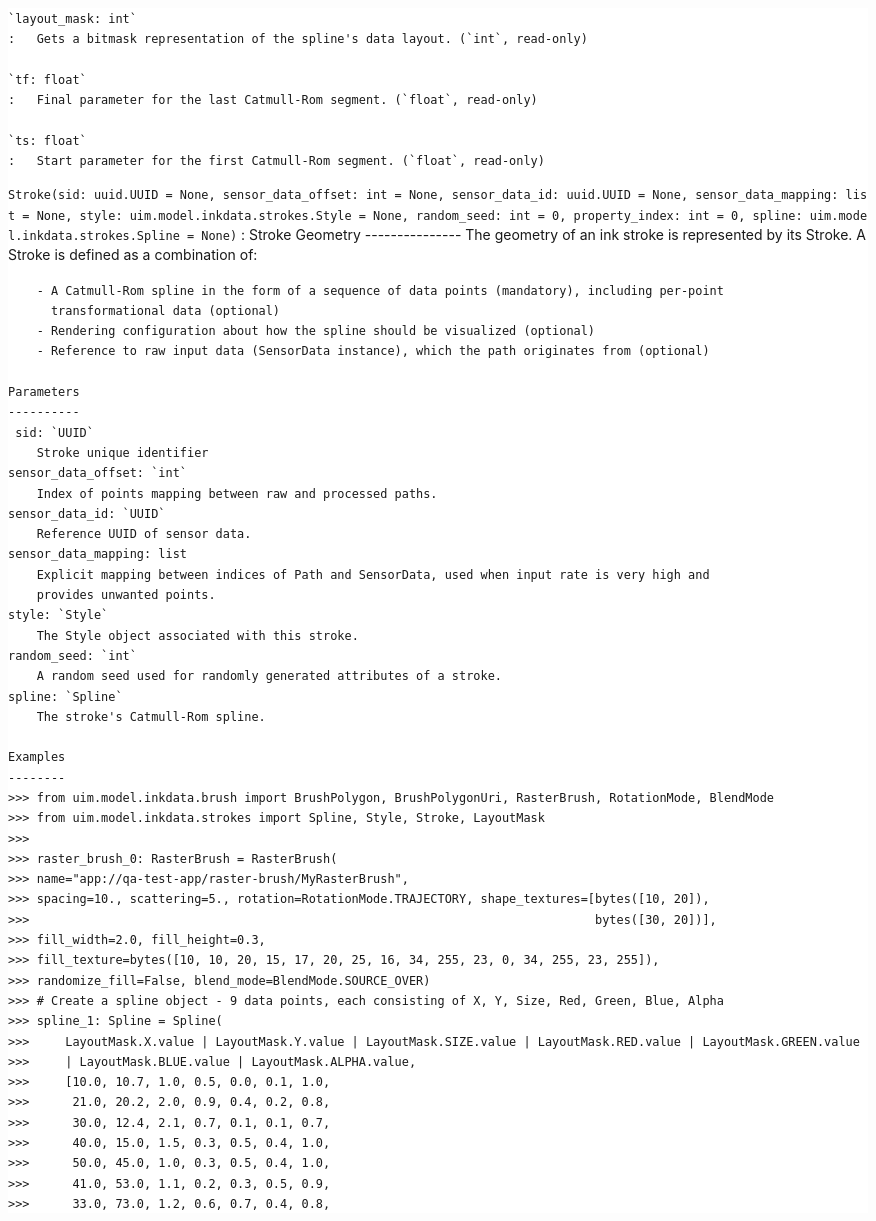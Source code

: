     `layout_mask: int`
    :   Gets a bitmask representation of the spline's data layout. (`int`, read-only)

    `tf: float`
    :   Final parameter for the last Catmull-Rom segment. (`float`, read-only)

    `ts: float`
    :   Start parameter for the first Catmull-Rom segment. (`float`, read-only)

`Stroke(sid: uuid.UUID = None, sensor_data_offset: int = None, sensor_data_id: uuid.UUID = None, sensor_data_mapping: list = None, style: uim.model.inkdata.strokes.Style = None, random_seed: int = 0, property_index: int = 0, spline: uim.model.inkdata.strokes.Spline = None)`
:   Stroke Geometry
    ---------------
    The geometry of an ink stroke is represented by its Stroke.
    A Stroke is defined as a combination of:
    
        - A Catmull-Rom spline in the form of a sequence of data points (mandatory), including per-point
          transformational data (optional)
        - Rendering configuration about how the spline should be visualized (optional)
        - Reference to raw input data (SensorData instance), which the path originates from (optional)
    
    Parameters
    ----------
     sid: `UUID`
        Stroke unique identifier
    sensor_data_offset: `int`
        Index of points mapping between raw and processed paths.
    sensor_data_id: `UUID`
        Reference UUID of sensor data.
    sensor_data_mapping: list
        Explicit mapping between indices of Path and SensorData, used when input rate is very high and
        provides unwanted points.
    style: `Style`
        The Style object associated with this stroke.
    random_seed: `int`
        A random seed used for randomly generated attributes of a stroke.
    spline: `Spline`
        The stroke's Catmull-Rom spline.
    
    Examples
    --------
    >>> from uim.model.inkdata.brush import BrushPolygon, BrushPolygonUri, RasterBrush, RotationMode, BlendMode
    >>> from uim.model.inkdata.strokes import Spline, Style, Stroke, LayoutMask
    >>>
    >>> raster_brush_0: RasterBrush = RasterBrush(
    >>> name="app://qa-test-app/raster-brush/MyRasterBrush",
    >>> spacing=10., scattering=5., rotation=RotationMode.TRAJECTORY, shape_textures=[bytes([10, 20]),
    >>>                                                                               bytes([30, 20])],
    >>> fill_width=2.0, fill_height=0.3,
    >>> fill_texture=bytes([10, 10, 20, 15, 17, 20, 25, 16, 34, 255, 23, 0, 34, 255, 23, 255]),
    >>> randomize_fill=False, blend_mode=BlendMode.SOURCE_OVER)
    >>> # Create a spline object - 9 data points, each consisting of X, Y, Size, Red, Green, Blue, Alpha
    >>> spline_1: Spline = Spline(
    >>>     LayoutMask.X.value | LayoutMask.Y.value | LayoutMask.SIZE.value | LayoutMask.RED.value | LayoutMask.GREEN.value
    >>>     | LayoutMask.BLUE.value | LayoutMask.ALPHA.value,
    >>>     [10.0, 10.7, 1.0, 0.5, 0.0, 0.1, 1.0,
    >>>      21.0, 20.2, 2.0, 0.9, 0.4, 0.2, 0.8,
    >>>      30.0, 12.4, 2.1, 0.7, 0.1, 0.1, 0.7,
    >>>      40.0, 15.0, 1.5, 0.3, 0.5, 0.4, 1.0,
    >>>      50.0, 45.0, 1.0, 0.3, 0.5, 0.4, 1.0,
    >>>      41.0, 53.0, 1.1, 0.2, 0.3, 0.5, 0.9,
    >>>      33.0, 73.0, 1.2, 0.6, 0.7, 0.4, 0.8,